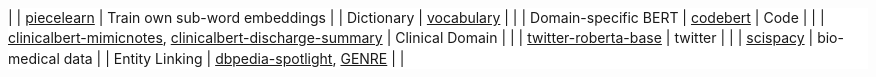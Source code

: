 |                               | [piecelearn](https://github.com/stephantul/piecelearn)                                                                                                                                                                                                                                                                                                                                                                                                                                                                                                                                                                                                                                                                                                 | Train own sub-word embeddings                             |
| Dictionary                    | [vocabulary](https://vocabulary.readthedocs.io/en/latest/usage.html)                                                                                                                                                                                                                                                                                                                                                                                                                                                                                                                                                                                                                                                                                   |                                                           |
| Domain-specific BERT          | [codebert](https://huggingface.co/codistai/codeBERT-small-v2#)                                                                                                                                                                                                                                                                                                                                                                                                                                                                                                                                                                                                                                                                                         | Code                                                      |
|                               | [clinicalbert-mimicnotes](https://huggingface.co/emilyalsentzer/Bio_ClinicalBERT), [clinicalbert-discharge-summary](https://huggingface.co/emilyalsentzer/Bio_Discharge_Summary_BERT)                                                                                                                                                                                                                                                                                                                                                                                                                                                                                                                                                                  | Clinical Domain                                           |
|                               | [twitter-roberta-base](https://huggingface.co/cardiffnlp/twitter-roberta-base)                                                                                                                                                                                                                                                                                                                                                                                                                                                                                                                                                                                                                                                                         | twitter                                                   |
|                               | [scispacy](https://github.com/allenai/scispacy)                                                                                                                                                                                                                                                                                                                                                                                                                                                                                                                                                                                                                                                                                                        | bio-medical data                                          |
| Entity Linking                | [dbpedia-spotlight](https://www.dbpedia-spotlight.org/api), [GENRE](https://github.com/facebookresearch/GENRE/blob/main/examples/transformers.md)                                                                                                                                                                                                                                                                                                                                                                                                                                                                                                                                                                                                      |                                                           |